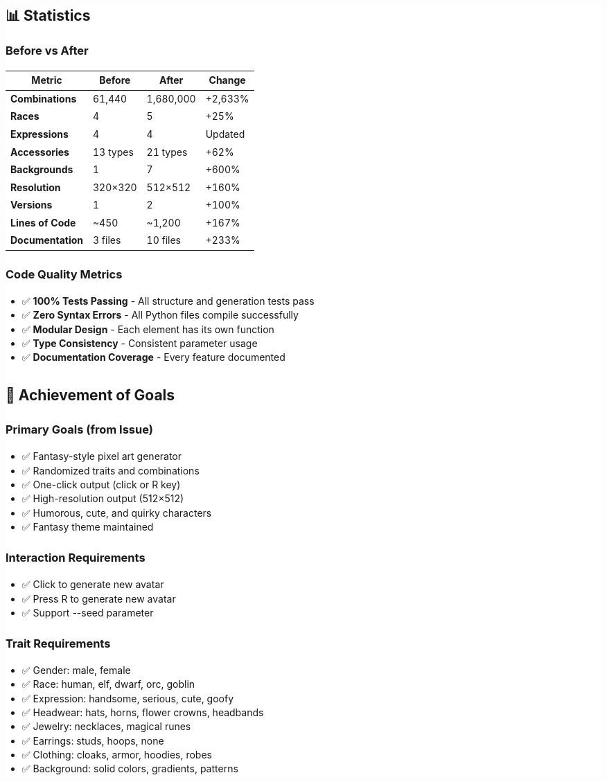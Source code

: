 ## 📊 Statistics

### Before vs After

| Metric | Before | After | Change |
|--------|--------|-------|--------|
| **Combinations** | 61,440 | 1,680,000 | +2,633% |
| **Races** | 4 | 5 | +25% |
| **Expressions** | 4 | 4 | Updated |
| **Accessories** | 13 types | 21 types | +62% |
| **Backgrounds** | 1 | 7 | +600% |
| **Resolution** | 320×320 | 512×512 | +160% |
| **Versions** | 1 | 2 | +100% |
| **Lines of Code** | ~450 | ~1,200 | +167% |
| **Documentation** | 3 files | 10 files | +233% |

### Code Quality Metrics

- ✅ **100% Tests Passing** - All structure and generation tests pass
- ✅ **Zero Syntax Errors** - All Python files compile successfully
- ✅ **Modular Design** - Each element has its own function
- ✅ **Type Consistency** - Consistent parameter usage
- ✅ **Documentation Coverage** - Every feature documented

## 🎯 Achievement of Goals

### Primary Goals (from Issue)
- ✅ Fantasy-style pixel art generator
- ✅ Randomized traits and combinations
- ✅ One-click output (click or R key)
- ✅ High-resolution output (512×512)
- ✅ Humorous, cute, and quirky characters
- ✅ Fantasy theme maintained

### Interaction Requirements
- ✅ Click to generate new avatar
- ✅ Press R to generate new avatar
- ✅ Support --seed parameter

### Trait Requirements
- ✅ Gender: male, female
- ✅ Race: human, elf, dwarf, orc, goblin
- ✅ Expression: handsome, serious, cute, goofy
- ✅ Headwear: hats, horns, flower crowns, headbands
- ✅ Jewelry: necklaces, magical runes
- ✅ Earrings: studs, hoops, none
- ✅ Clothing: cloaks, armor, hoodies, robes
- ✅ Background: solid colors, gradients, patterns
